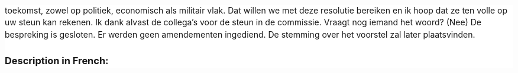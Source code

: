 toekomst, zowel op politiek, economisch als militair vlak. Dat willen we met deze resolutie bereiken en ik hoop dat ze ten volle op uw steun kan rekenen. Ik dank alvast de collega’s voor de steun in de commissie. Vraagt nog iemand het woord? (Nee) De bespreking is gesloten. Er werden geen amendementen ingediend. De stemming over het voorstel zal later plaatsvinden.

### Description in French:
